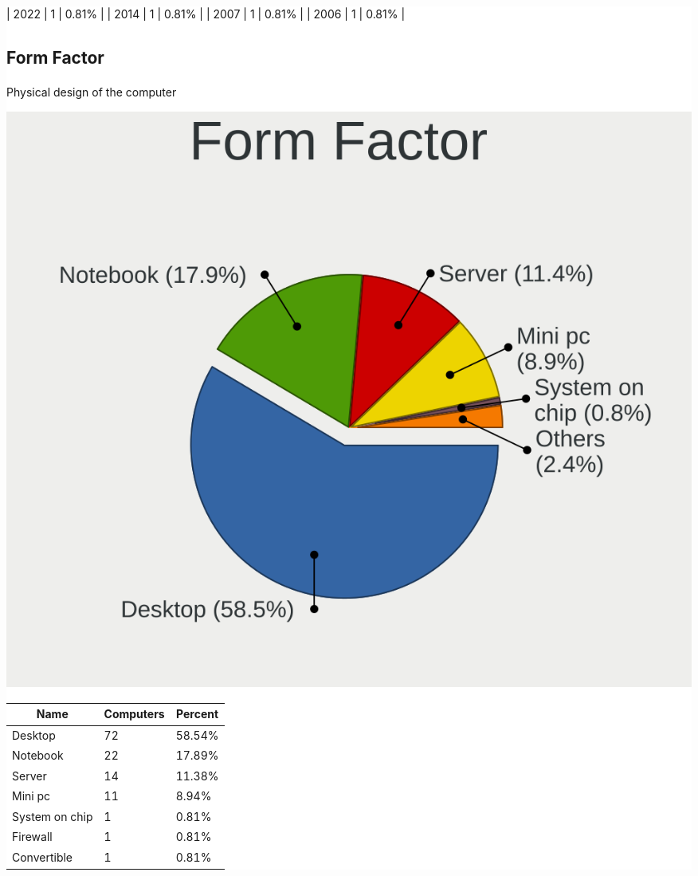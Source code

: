 | 2022    | 1         | 0.81%   |
| 2014    | 1         | 0.81%   |
| 2007    | 1         | 0.81%   |
| 2006    | 1         | 0.81%   |

Form Factor
-----------

Physical design of the computer

![Form Factor](./images/pie_chart_bsd/node_formfactor.svg)


| Name           | Computers | Percent |
|----------------|-----------|---------|
| Desktop        | 72        | 58.54%  |
| Notebook       | 22        | 17.89%  |
| Server         | 14        | 11.38%  |
| Mini pc        | 11        | 8.94%   |
| System on chip | 1         | 0.81%   |
| Firewall       | 1         | 0.81%   |
| Convertible    | 1         | 0.81%   |